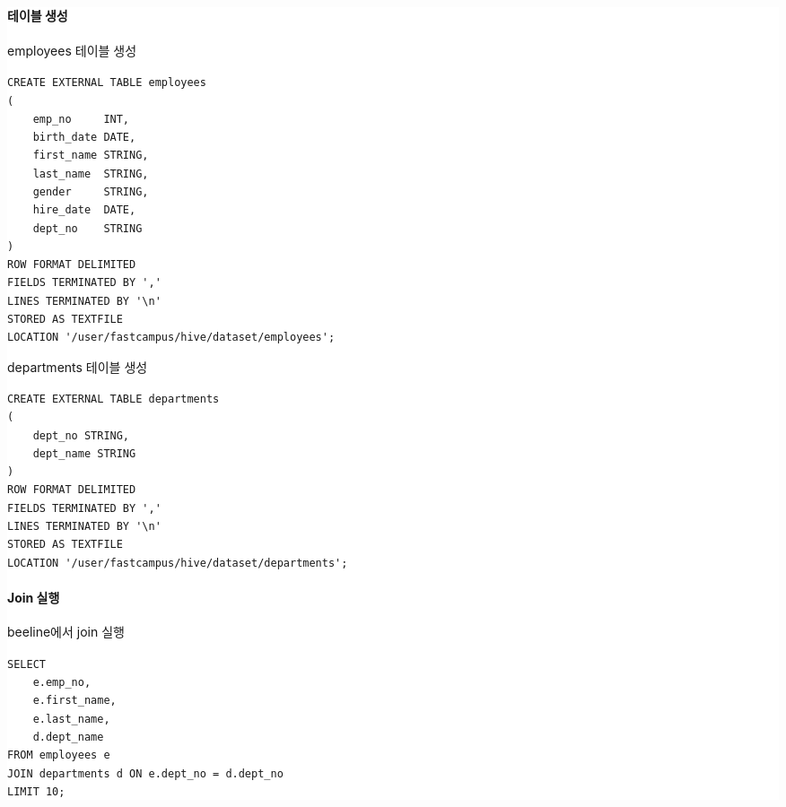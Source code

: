 #### 테이블 생성
employees 테이블 생성
```hiveql
CREATE EXTERNAL TABLE employees
(
    emp_no     INT,
    birth_date DATE,
    first_name STRING,
    last_name  STRING,
    gender     STRING,
    hire_date  DATE,
    dept_no    STRING
)
ROW FORMAT DELIMITED
FIELDS TERMINATED BY ','
LINES TERMINATED BY '\n'
STORED AS TEXTFILE
LOCATION '/user/fastcampus/hive/dataset/employees';
```

departments 테이블 생성
```hiveql
CREATE EXTERNAL TABLE departments
(
    dept_no STRING,
    dept_name STRING
)
ROW FORMAT DELIMITED
FIELDS TERMINATED BY ','
LINES TERMINATED BY '\n'
STORED AS TEXTFILE
LOCATION '/user/fastcampus/hive/dataset/departments';
```

#### Join 실행
beeline에서 join 실행
```
SELECT 
    e.emp_no,
    e.first_name,
    e.last_name,
    d.dept_name
FROM employees e
JOIN departments d ON e.dept_no = d.dept_no
LIMIT 10;
```